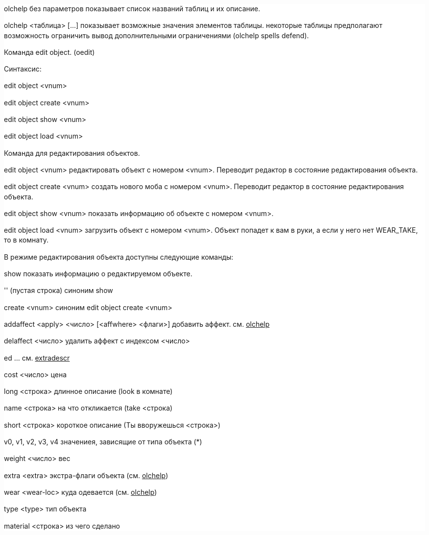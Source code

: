 olchelp без параметров показывает список названий таблиц и их описание.

 olchelp &lt;таблица&gt; \[...\] показывает возможные значения элементов таблицы. некоторые таблицы предполагают возможность ограничить вывод дополнительными ограничениями \(olchelp spells defend\).

 Команда edit object. \(oedit\)

 Синтаксис: 

 edit object &lt;vnum&gt;

 edit object create &lt;vnum&gt;

 edit object show &lt;vnum&gt;

 edit object load &lt;vnum&gt;

 Команда для редактирования объектов.

 edit object &lt;vnum&gt; редактировать объект с номером &lt;vnum&gt;. Переводит редактор в состояние редактирования объекта.

 edit object create &lt;vnum&gt; создать нового моба с номером &lt;vnum&gt;. Переводит редактор в состояние редактирования объекта.

 edit object show &lt;vnum&gt; показать информацию об объекте с номером &lt;vnum&gt;.

 edit object load &lt;vnum&gt; загрузить объект с номером &lt;vnum&gt;. Объект попадет к вам в руки, а если у него нет WEAR\_TAKE, то в комнату.

 В режиме редактирования объекта доступны следующие команды: 

 show показать информацию о редактируемом объекте.

 '' \(пустая строка\) синоним show

 create &lt;vnum&gt; синоним edit object create &lt;vnum&gt;

 addaffect &lt;apply&gt; &lt;число&gt; \[&lt;affwhere&gt; &lt;флаги&gt;\] добавить аффект. см. [olchelp](olc.md#XreFolchelp)

 delaffect &lt;число&gt; удалить аффект с индексом &lt;число&gt;

 ed ... см. [extradescr](olc.md#XreFextradescr)

 cost &lt;число&gt; цена

 long &lt;строка&gt; длинное описание \(look в комнате\)

 name &lt;строка&gt; на что откликается \(take &lt;строка\)

 short &lt;строка&gt; короткое описание \(Ты вворужешься &lt;строка&gt;\)

 v0, v1, v2, v3, v4 значениея, зависящие от типа объекта \(\*\)

 weight &lt;число&gt; вес

 extra &lt;extra&gt; экстра-флаги объекта \(см. [olchelp](olc.md#XreFolchelp)\)

 wear &lt;wear-loc&gt; куда одевается \(см. [olchelp](olc.md#XreFolchelp)\)

 type &lt;type&gt; тип объекта

 material &lt;строка&gt; из чего сделано
